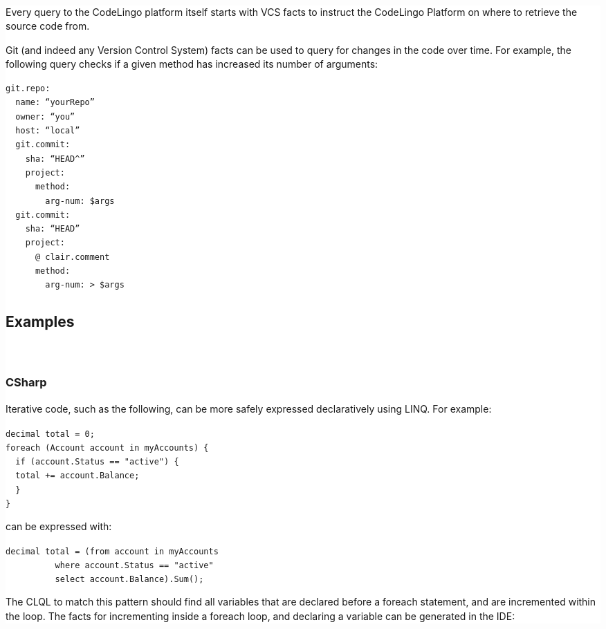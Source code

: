 Every query to the CodeLingo platform itself starts with VCS facts to instruct the CodeLingo Platform on where to retrieve the source code from.

Git (and indeed any Version Control System) facts can be used to query for changes in the code over time. For example, the following query checks if a given method has increased its number of arguments:
 
```
git.repo:
  name: “yourRepo”
  owner: “you”
  host: “local”
  git.commit: 
    sha: “HEAD^”
    project:
      method:
        arg-num: $args
  git.commit:
    sha: “HEAD”    
    project:
      @ clair.comment
      method:
        arg-num: > $args
```

## Examples

<br />

### CSharp

Iterative code, such as the following, can be more safely expressed declaratively using LINQ. For example: 

```
decimal total = 0;
foreach (Account account in myAccounts) {
  if (account.Status == "active") {
  total += account.Balance;
  }
}
```

can be expressed with:

```
decimal total = (from account in myAccounts
          where account.Status == "active"
          select account.Balance).Sum();
```

The CLQL to match this pattern should find all variables that are declared before a foreach statement, and are incremented within the loop. The facts for incrementing inside a foreach loop, and declaring a variable can be generated in the IDE:
